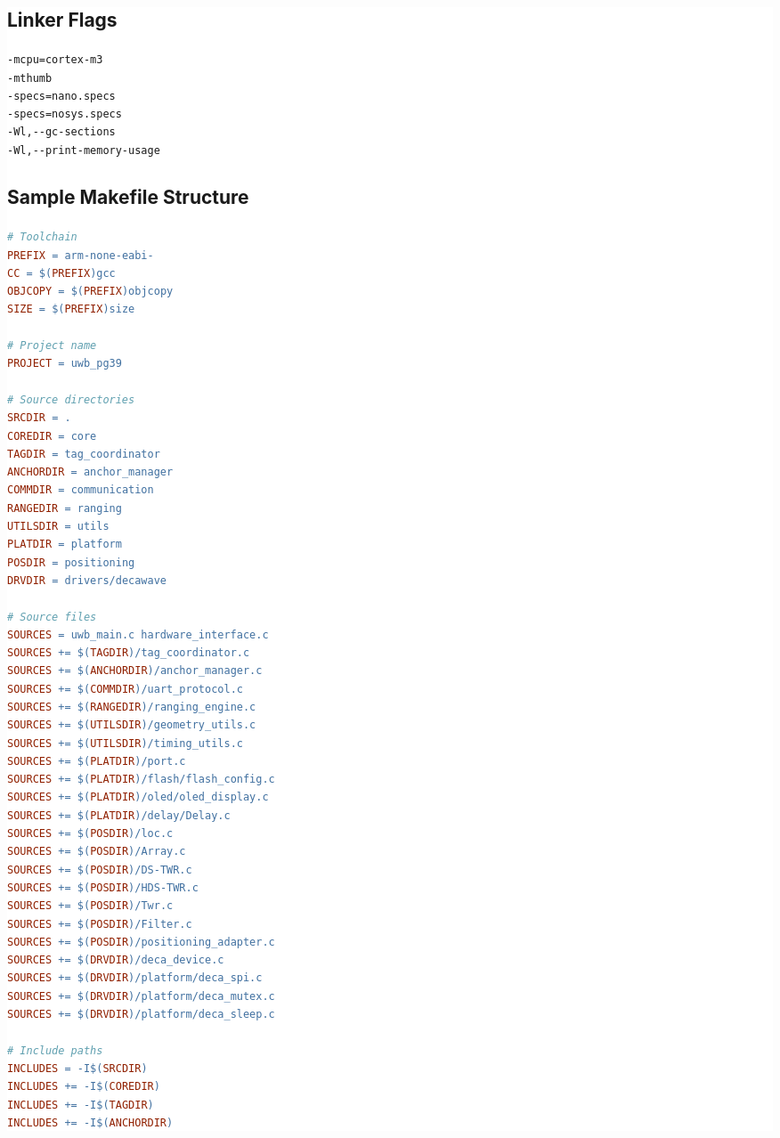 ## Linker Flags
```
-mcpu=cortex-m3
-mthumb
-specs=nano.specs
-specs=nosys.specs
-Wl,--gc-sections
-Wl,--print-memory-usage
```

## Sample Makefile Structure
```makefile
# Toolchain
PREFIX = arm-none-eabi-
CC = $(PREFIX)gcc
OBJCOPY = $(PREFIX)objcopy
SIZE = $(PREFIX)size

# Project name
PROJECT = uwb_pg39

# Source directories
SRCDIR = .
COREDIR = core
TAGDIR = tag_coordinator
ANCHORDIR = anchor_manager
COMMDIR = communication
RANGEDIR = ranging
UTILSDIR = utils
PLATDIR = platform
POSDIR = positioning
DRVDIR = drivers/decawave

# Source files
SOURCES = uwb_main.c hardware_interface.c
SOURCES += $(TAGDIR)/tag_coordinator.c
SOURCES += $(ANCHORDIR)/anchor_manager.c
SOURCES += $(COMMDIR)/uart_protocol.c
SOURCES += $(RANGEDIR)/ranging_engine.c
SOURCES += $(UTILSDIR)/geometry_utils.c
SOURCES += $(UTILSDIR)/timing_utils.c
SOURCES += $(PLATDIR)/port.c
SOURCES += $(PLATDIR)/flash/flash_config.c
SOURCES += $(PLATDIR)/oled/oled_display.c
SOURCES += $(PLATDIR)/delay/Delay.c
SOURCES += $(POSDIR)/loc.c
SOURCES += $(POSDIR)/Array.c
SOURCES += $(POSDIR)/DS-TWR.c
SOURCES += $(POSDIR)/HDS-TWR.c
SOURCES += $(POSDIR)/Twr.c
SOURCES += $(POSDIR)/Filter.c
SOURCES += $(POSDIR)/positioning_adapter.c
SOURCES += $(DRVDIR)/deca_device.c
SOURCES += $(DRVDIR)/platform/deca_spi.c
SOURCES += $(DRVDIR)/platform/deca_mutex.c
SOURCES += $(DRVDIR)/platform/deca_sleep.c

# Include paths
INCLUDES = -I$(SRCDIR)
INCLUDES += -I$(COREDIR)
INCLUDES += -I$(TAGDIR)
INCLUDES += -I$(ANCHORDIR)
```